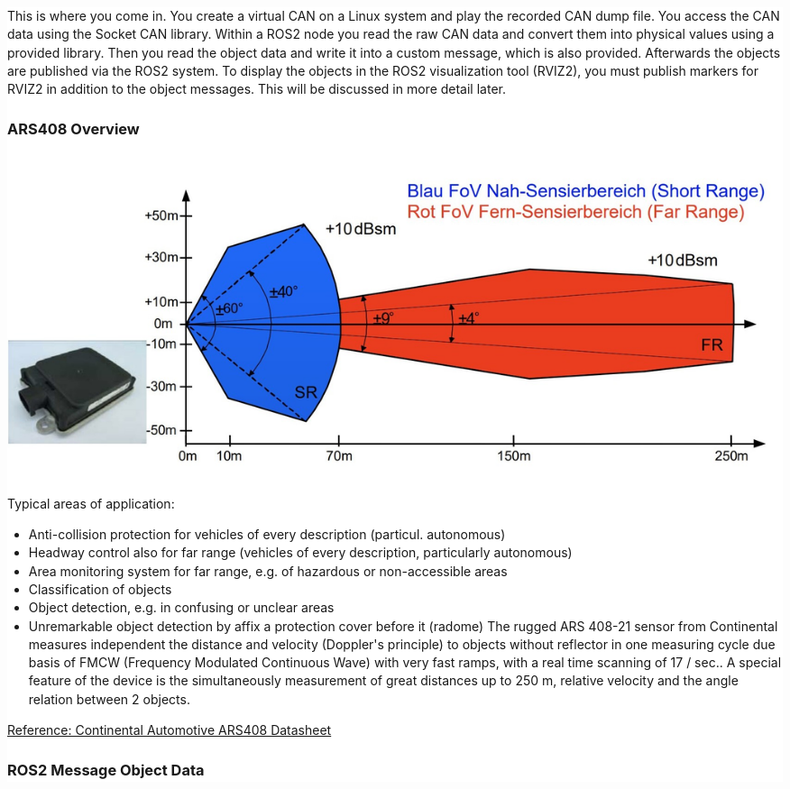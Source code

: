 This is where you come in. You create a virtual CAN on a Linux system and play the recorded CAN dump file. You access the CAN data using the Socket CAN library. Within a ROS2 node you read the raw CAN data and convert them into physical values using a provided library. Then you read the object data and write it into a custom message, which is also provided. Afterwards the objects are published via the ROS2 system. To display the objects in the ROS2 visualization tool (RVIZ2), you must publish markers for RVIZ2 in addition to the object messages. This will be discussed in more detail later.







### ARS408 Overview

![Radar_2](figures/Radar_2.jpg)



Typical areas of application:
- Anti-collision protection for vehicles of every description (particul. autonomous)
- Headway control also for far range (vehicles of every description, particularly autonomous)
- Area monitoring system for far range, e.g. of hazardous or non-accessible areas
- Classification of objects
- Object detection, e.g. in confusing or unclear areas
- Unremarkable object detection by affix a protection cover before it (radome) 
The rugged ARS 408-21 sensor from Continental measures independent the distance and velocity (Doppler's principle) to objects without reflector in one measuring cycle due basis of
FMCW (Frequency Modulated Continuous Wave) with very fast ramps, with a real time scanning of 17 / sec.. A special feature of the device is the simultaneously measurement of great
distances up to 250 m, relative velocity and the angle relation between 2 objects.

[Reference: Continental Automotive ARS408 Datasheet](https://www.continental-automotive.com/getattachment/5430d956-1ed7-464b-afa3-cd9cdc98ad63/ARS408-21_datasheet_en_170707_V07.pdf.pdf)



### ROS2 Message Object Data
